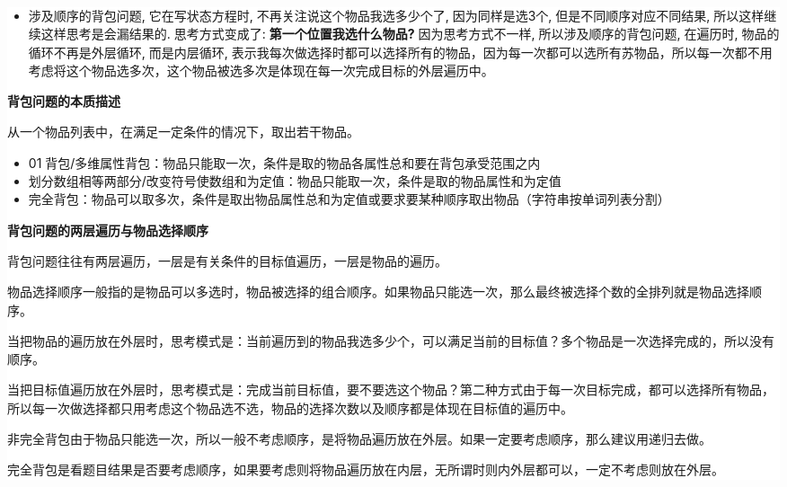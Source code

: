 - 涉及顺序的背包问题, 它在写状态方程时, 不再关注说这个物品我选多少个了, 因为同样是选3个, 但是不同顺序对应不同结果, 所以这样继续这样思考是会漏结果的. 思考方式变成了: **第一个位置我选什么物品?** 因为思考方式不一样, 所以涉及顺序的背包问题, 在遍历时, 物品的循环不再是外层循环, 而是内层循环, 表示我每次做选择时都可以选择所有的物品，因为每一次都可以选所有苏物品，所以每一次都不用考虑将这个物品选多次，这个物品被选多次是体现在每一次完成目标的外层遍历中。

**背包问题的本质描述**

从一个物品列表中，在满足一定条件的情况下，取出若干物品。

- 01 背包/多维属性背包：物品只能取一次，条件是取的物品各属性总和要在背包承受范围之内
- 划分数组相等两部分/改变符号使数组和为定值：物品只能取一次，条件是取的物品属性和为定值
- 完全背包：物品可以取多次，条件是取出物品属性总和为定值或要求要某种顺序取出物品（字符串按单词列表分割）



**背包问题的两层遍历与物品选择顺序**

背包问题往往有两层遍历，一层是有关条件的目标值遍历，一层是物品的遍历。

物品选择顺序一般指的是物品可以多选时，物品被选择的组合顺序。如果物品只能选一次，那么最终被选择个数的全排列就是物品选择顺序。

当把物品的遍历放在外层时，思考模式是：当前遍历到的物品我选多少个，可以满足当前的目标值？多个物品是一次选择完成的，所以没有顺序。

当把目标值遍历放在外层时，思考模式是：完成当前目标值，要不要选这个物品？第二种方式由于每一次目标完成，都可以选择所有物品，所以每一次做选择都只用考虑这个物品选不选，物品的选择次数以及顺序都是体现在目标值的遍历中。

非完全背包由于物品只能选一次，所以一般不考虑顺序，是将物品遍历放在外层。如果一定要考虑顺序，那么建议用递归去做。

完全背包是看题目结果是否要考虑顺序，如果要考虑则将物品遍历放在内层，无所谓时则内外层都可以，一定不考虑则放在外层。



